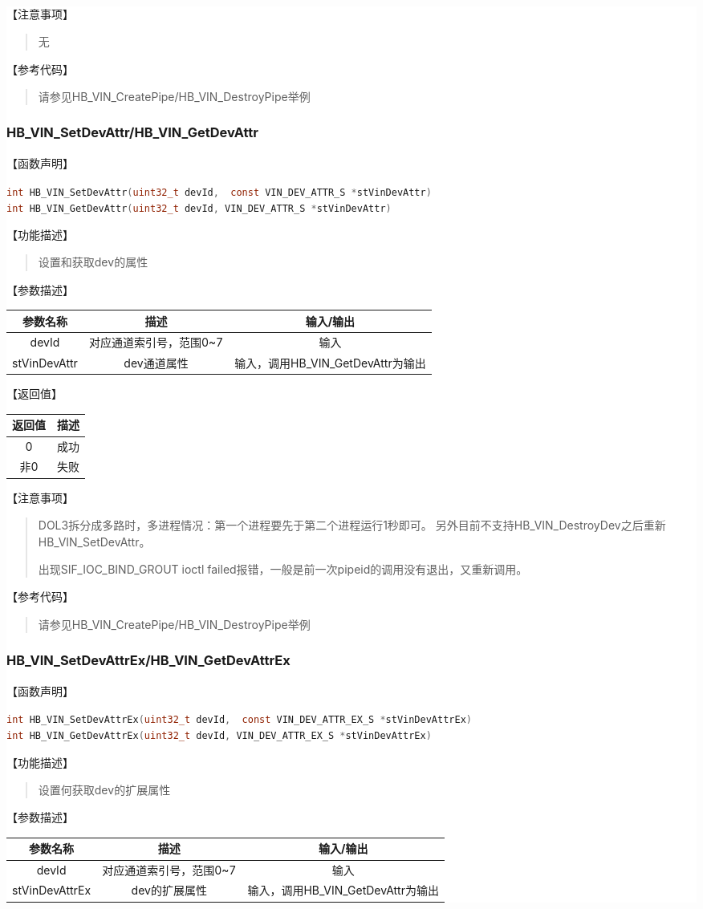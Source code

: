 【注意事项】
> 无

【参考代码】
> 请参见HB_VIN_CreatePipe/HB_VIN_DestroyPipe举例

### HB_VIN_SetDevAttr/HB_VIN_GetDevAttr
【函数声明】
```c
int HB_VIN_SetDevAttr(uint32_t devId,  const VIN_DEV_ATTR_S *stVinDevAttr)
int HB_VIN_GetDevAttr(uint32_t devId, VIN_DEV_ATTR_S *stVinDevAttr)
```
【功能描述】
> 设置和获取dev的属性

【参数描述】

|   参数名称   |          描述           |             输入/输出             |
| :----------: | :---------------------: | :-------------------------------: |
|    devId     | 对应通道索引号，范围0~7 |               输入                |
| stVinDevAttr |       dev通道属性       | 输入，调用HB_VIN_GetDevAttr为输出 |

【返回值】

| 返回值 | 描述 |
|:------:|:----:|
|    0   | 成功 |
|   非0  | 失败 |

【注意事项】
> DOL3拆分成多路时，多进程情况：第一个进程要先于第二个进程运行1秒即可。
> 另外目前不支持HB_VIN_DestroyDev之后重新HB_VIN_SetDevAttr。
>
> 出现SIF_IOC_BIND_GROUT ioctl failed报错，一般是前一次pipeid的调用没有退出，又重新调用。

【参考代码】
> 请参见HB_VIN_CreatePipe/HB_VIN_DestroyPipe举例

### HB_VIN_SetDevAttrEx/HB_VIN_GetDevAttrEx
【函数声明】
```c
int HB_VIN_SetDevAttrEx(uint32_t devId,  const VIN_DEV_ATTR_EX_S *stVinDevAttrEx)
int HB_VIN_GetDevAttrEx(uint32_t devId, VIN_DEV_ATTR_EX_S *stVinDevAttrEx)
```
【功能描述】
> 设置何获取dev的扩展属性

【参数描述】

|    参数名称    |          描述           |             输入/输出             |
| :------------: | :---------------------: | :-------------------------------: |
|     devId      | 对应通道索引号，范围0~7 |               输入                |
| stVinDevAttrEx |      dev的扩展属性      | 输入，调用HB_VIN_GetDevAttr为输出 |
